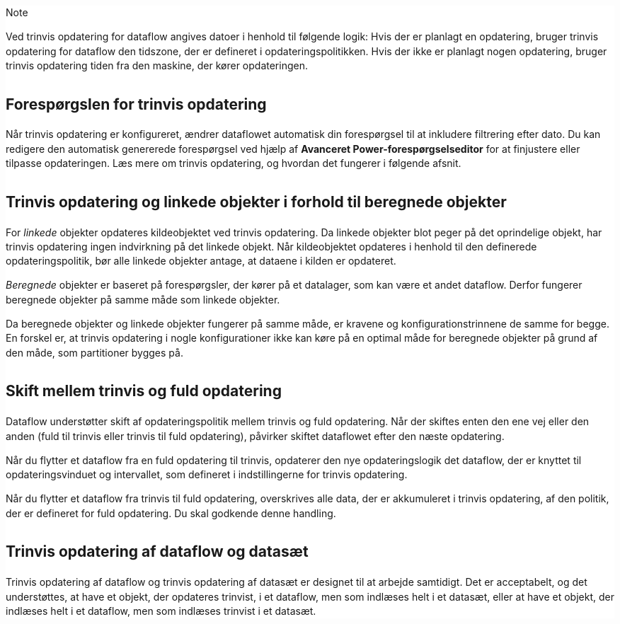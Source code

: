 > [!NOTE]
> Ved trinvis opdatering for dataflow angives datoer i henhold til følgende logik: Hvis der er planlagt en opdatering, bruger trinvis opdatering for dataflow den tidszone, der er defineret i opdateringspolitikken. Hvis der ikke er planlagt nogen opdatering, bruger trinvis opdatering tiden fra den maskine, der kører opdateringen.

## <a name="the-incremental-refresh-query"></a>Forespørgslen for trinvis opdatering

Når trinvis opdatering er konfigureret, ændrer dataflowet automatisk din forespørgsel til at inkludere filtrering efter dato. Du kan redigere den automatisk genererede forespørgsel ved hjælp af **Avanceret Power-forespørgselseditor** for at finjustere eller tilpasse opdateringen. Læs mere om trinvis opdatering, og hvordan det fungerer i følgende afsnit.

## <a name="incremental-refresh-and-linked-versus-computed-entities"></a>Trinvis opdatering og linkede objekter i forhold til beregnede objekter

For *linkede* objekter opdateres kildeobjektet ved trinvis opdatering. Da linkede objekter blot peger på det oprindelige objekt, har trinvis opdatering ingen indvirkning på det linkede objekt. Når kildeobjektet opdateres i henhold til den definerede opdateringspolitik, bør alle linkede objekter antage, at dataene i kilden er opdateret.

*Beregnede* objekter er baseret på forespørgsler, der kører på et datalager, som kan være et andet dataflow. Derfor fungerer beregnede objekter på samme måde som linkede objekter.

Da beregnede objekter og linkede objekter fungerer på samme måde, er kravene og konfigurationstrinnene de samme for begge. En forskel er, at trinvis opdatering i nogle konfigurationer ikke kan køre på en optimal måde for beregnede objekter på grund af den måde, som partitioner bygges på. 

## <a name="changing-between-incremental-and-full-refresh"></a>Skift mellem trinvis og fuld opdatering

Dataflow understøtter skift af opdateringspolitik mellem trinvis og fuld opdatering. Når der skiftes enten den ene vej eller den anden (fuld til trinvis eller trinvis til fuld opdatering), påvirker skiftet dataflowet efter den næste opdatering.

Når du flytter et dataflow fra en fuld opdatering til trinvis, opdaterer den nye opdateringslogik det dataflow, der er knyttet til opdateringsvinduet og intervallet, som defineret i indstillingerne for trinvis opdatering.

Når du flytter et dataflow fra trinvis til fuld opdatering, overskrives alle data, der er akkumuleret i trinvis opdatering, af den politik, der er defineret for fuld opdatering. Du skal godkende denne handling.


## <a name="dataflow-incremental-refresh-and-datasets"></a>Trinvis opdatering af dataflow og datasæt

Trinvis opdatering af dataflow og trinvis opdatering af datasæt er designet til at arbejde samtidigt. Det er acceptabelt, og det understøttes, at have et objekt, der opdateres trinvist, i et dataflow, men som indlæses helt i et datasæt, eller at have et objekt, der indlæses helt i et dataflow, men som indlæses trinvist i et datasæt. 
